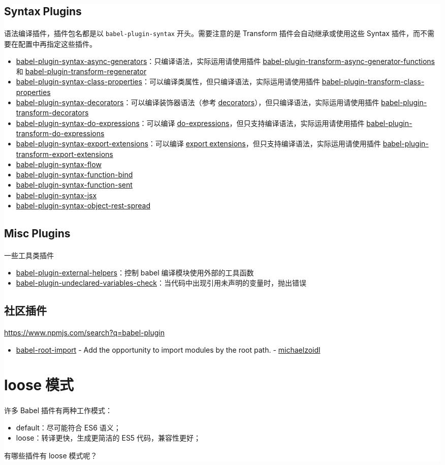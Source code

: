 
## Syntax Plugins
语法编译插件，插件包名都是以 `babel-plugin-syntax` 开头。需要注意的是 Transform 插件会自动继承或使用这些 Syntax 插件，而不需要在配置中再指定这些插件。

- [babel-plugin-syntax-async-generators](http://babeljs.io/docs/plugins/syntax-async-generators/)：只编译语法，实际运用请使用插件 [babel-plugin-transform-async-generator-functions](http://babeljs.io/docs/plugins/transform-async-generator-functions/) 和 [babel-plugin-transform-regenerator](http://babeljs.io/docs/plugins/transform-regenerator/)
- [babel-plugin-syntax-class-properties](http://babeljs.io/docs/plugins/syntax-class-properties/)：可以编译类属性，但只编译语法，实际运用请使用插件 [babel-plugin-transform-class-properties](http://babeljs.io/docs/plugins/transform-class-properties/)
- [babel-plugin-syntax-decorators](http://babeljs.io/docs/plugins/syntax-decorators/)：可以编译装饰器语法（参考 [decorators](https://github.com/wycats/javascript-decorators/blob/master/README.md)），但只编译语法，实际运用请使用插件 [babel-plugin-transform-decorators](http://babeljs.io/docs/plugins/transform-decorators/)
- [babel-plugin-syntax-do-expressions](http://babeljs.io/docs/plugins/syntax-do-expressions/)：可以编译 [do-expressions](http://wiki.ecmascript.org/doku.php?id=strawman:do_expressions)，但只支持编译语法，实际运用请使用插件 [babel-plugin-transform-do-expressions](http://babeljs.io/docs/plugins/transform-do-expressions)
- [babel-plugin-syntax-export-extensions](http://babeljs.io/docs/plugins/syntax-export-extensions/)：可以编译 [export extensions](https://github.com/leebyron/ecmascript-more-export-from)，但只支持编译语法，实际运用请使用插件 [babel-plugin-transform-export-extensions](http://babeljs.io/docs/plugins/transform-export-extensions/)
- [babel-plugin-syntax-flow](http://babeljs.io/docs/plugins/syntax-flow/)
- [babel-plugin-syntax-function-bind](http://babeljs.io/docs/plugins/syntax-function-bind/)
- [babel-plugin-syntax-function-sent](http://babeljs.io/docs/plugins/syntax-function-sent/)
- [babel-plugin-syntax-jsx](http://babeljs.io/docs/plugins/syntax-jsx/)
- [babel-plugin-syntax-object-rest-spread](http://babeljs.io/docs/plugins/syntax-object-rest-spread/)

## Misc Plugins
一些工具类插件

- [babel-plugin-external-helpers](http://babeljs.io/docs/plugins/external-helpers/)：控制 babel 编译模块使用外部的工具函数
- [babel-plugin-undeclared-variables-check](http://babeljs.io/docs/plugins/undeclared-variables-check/)：当代码中出现引用未声明的变量时，抛出错误

## 社区插件
https://www.npmjs.com/search?q=babel-plugin


- [babel-root-import](https://github.com/michaelzoidl/babel-root-import) - Add the opportunity to import modules by the root path. - [michaelzoidl](https://github.com/michaelzoidl)

# loose 模式
许多 Babel 插件有两种工作模式：

- default：尽可能符合 ES6 语义；
- loose：转译更快，生成更简洁的 ES5 代码，兼容性更好；

有哪些插件有 loose 模式呢？
